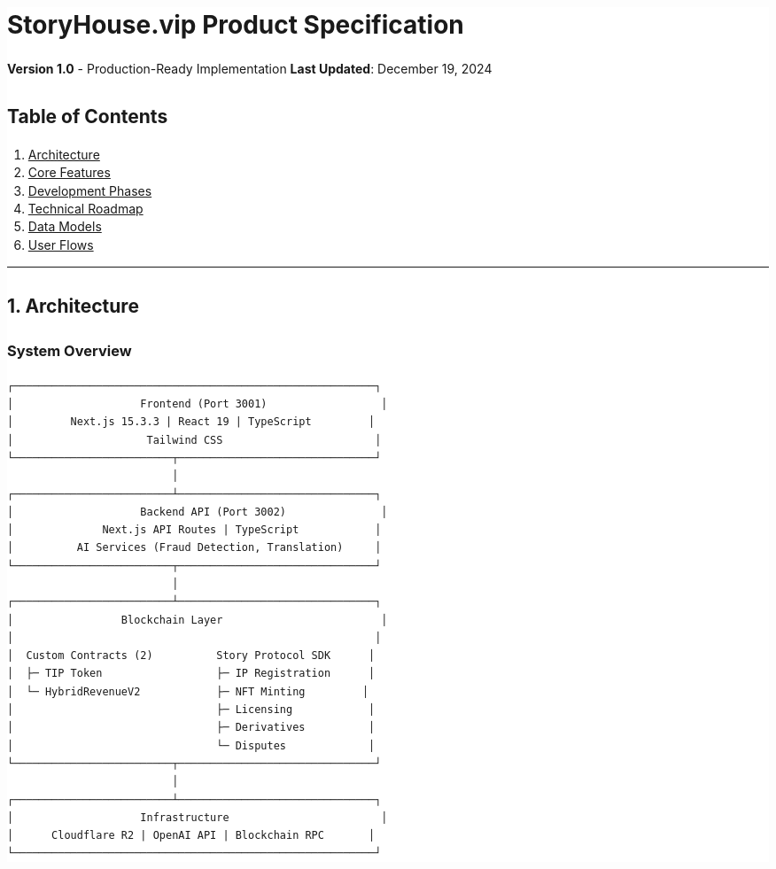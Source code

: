 # StoryHouse.vip Product Specification

**Version 1.0** - Production-Ready Implementation
**Last Updated**: December 19, 2024

## Table of Contents

1. [Architecture](#architecture)
2. [Core Features](#core-features)
3. [Development Phases](#development-phases)
4. [Technical Roadmap](#technical-roadmap)
5. [Data Models](#data-models)
6. [User Flows](#user-flows)

---

## 1. Architecture

### System Overview

```
┌─────────────────────────────────────────────────────────┐
│                    Frontend (Port 3001)                  │
│         Next.js 15.3.3 | React 19 | TypeScript         │
│                     Tailwind CSS                        │
└─────────────────────────┬───────────────────────────────┘
                          │
┌─────────────────────────┴───────────────────────────────┐
│                    Backend API (Port 3002)               │
│              Next.js API Routes | TypeScript            │
│          AI Services (Fraud Detection, Translation)     │
└─────────────────────────┬───────────────────────────────┘
                          │
┌─────────────────────────┴───────────────────────────────┐
│                 Blockchain Layer                         │
│                                                         │
│  Custom Contracts (2)          Story Protocol SDK      │
│  ├─ TIP Token                  ├─ IP Registration      │
│  └─ HybridRevenueV2            ├─ NFT Minting         │
│                                ├─ Licensing            │
│                                ├─ Derivatives          │
│                                └─ Disputes             │
└─────────────────────────┬───────────────────────────────┘
                          │
┌─────────────────────────┴───────────────────────────────┐
│                    Infrastructure                        │
│      Cloudflare R2 | OpenAI API | Blockchain RPC       │
└─────────────────────────────────────────────────────────┘
```
